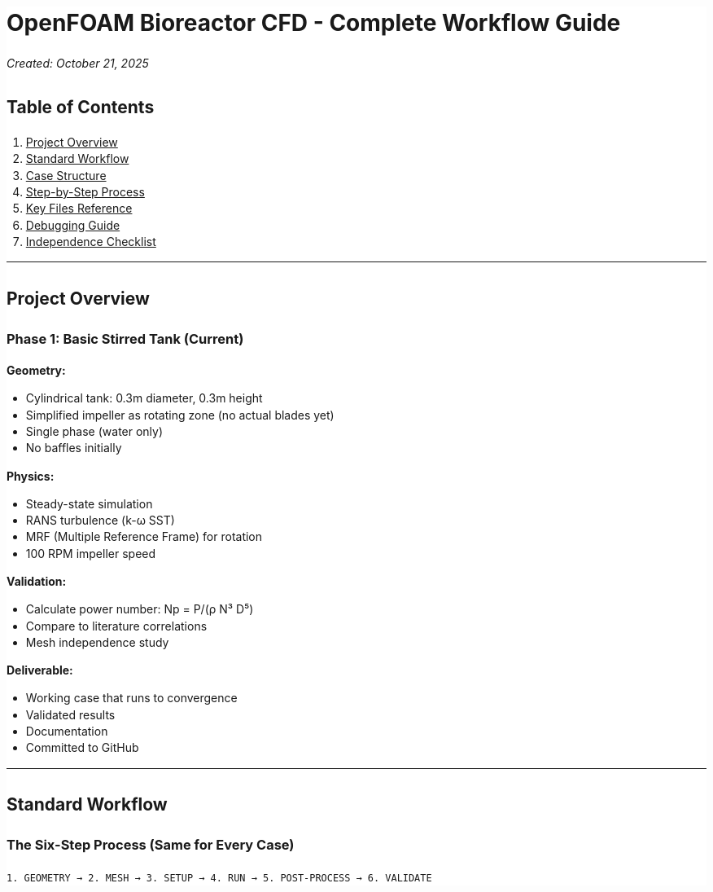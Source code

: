 # OpenFOAM Bioreactor CFD - Complete Workflow Guide

*Created: October 21, 2025*

## Table of Contents
1. [Project Overview](#project-overview)
2. [Standard Workflow](#standard-workflow)
3. [Case Structure](#case-structure)
4. [Step-by-Step Process](#step-by-step-process)
5. [Key Files Reference](#key-files-reference)
6. [Debugging Guide](#debugging-guide)
7. [Independence Checklist](#independence-checklist)

---

## Project Overview

### Phase 1: Basic Stirred Tank (Current)

**Geometry:**
- Cylindrical tank: 0.3m diameter, 0.3m height
- Simplified impeller as rotating zone (no actual blades yet)
- Single phase (water only)
- No baffles initially

**Physics:**
- Steady-state simulation
- RANS turbulence (k-ω SST)
- MRF (Multiple Reference Frame) for rotation
- 100 RPM impeller speed

**Validation:**
- Calculate power number: Np = P/(ρ N³ D⁵)
- Compare to literature correlations
- Mesh independence study

**Deliverable:**
- Working case that runs to convergence
- Validated results
- Documentation
- Committed to GitHub

---

## Standard Workflow

### The Six-Step Process (Same for Every Case)
```
1. GEOMETRY → 2. MESH → 3. SETUP → 4. RUN → 5. POST-PROCESS → 6. VALIDATE
```
